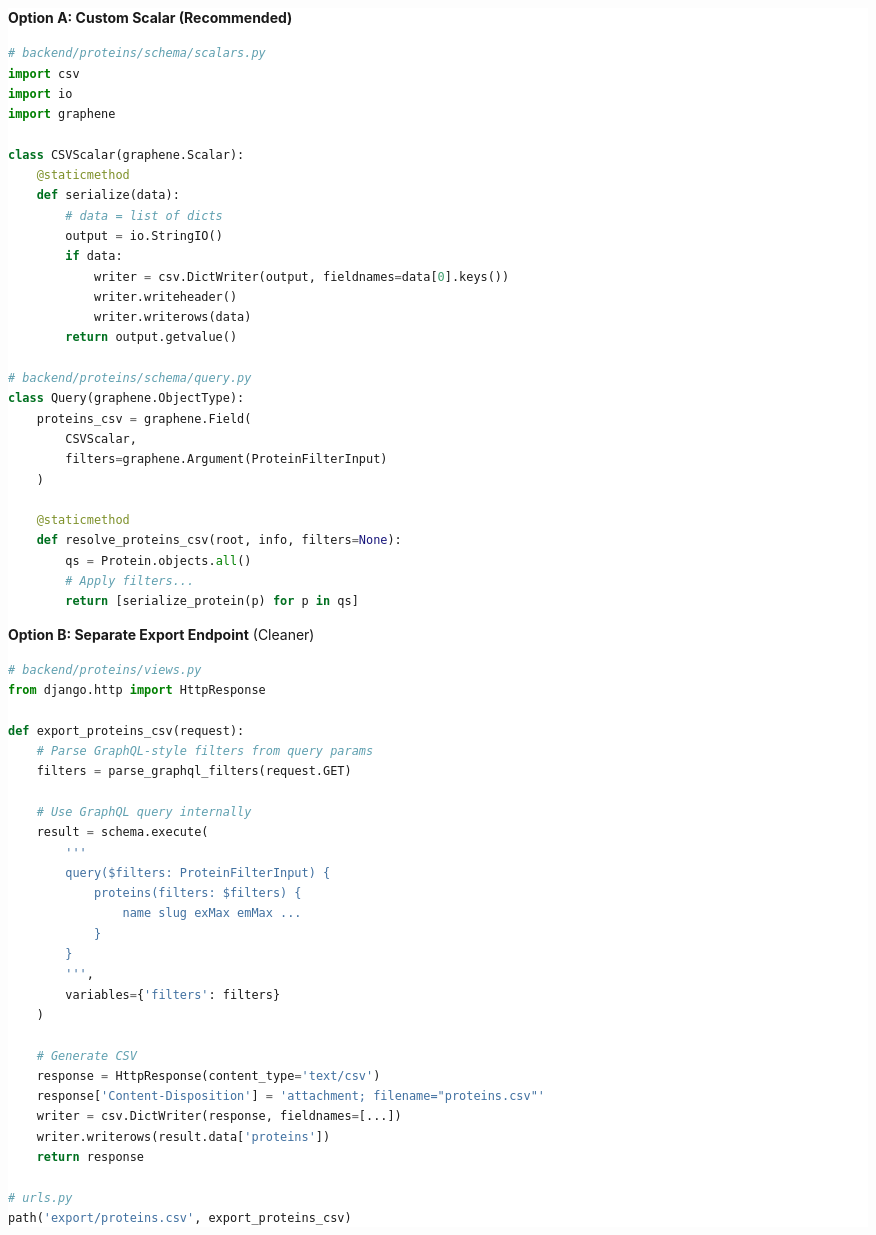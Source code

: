 **Option A: Custom Scalar (Recommended)**
```python
# backend/proteins/schema/scalars.py
import csv
import io
import graphene

class CSVScalar(graphene.Scalar):
    @staticmethod
    def serialize(data):
        # data = list of dicts
        output = io.StringIO()
        if data:
            writer = csv.DictWriter(output, fieldnames=data[0].keys())
            writer.writeheader()
            writer.writerows(data)
        return output.getvalue()

# backend/proteins/schema/query.py
class Query(graphene.ObjectType):
    proteins_csv = graphene.Field(
        CSVScalar,
        filters=graphene.Argument(ProteinFilterInput)
    )

    @staticmethod
    def resolve_proteins_csv(root, info, filters=None):
        qs = Protein.objects.all()
        # Apply filters...
        return [serialize_protein(p) for p in qs]
```

**Option B: Separate Export Endpoint** (Cleaner)
```python
# backend/proteins/views.py
from django.http import HttpResponse

def export_proteins_csv(request):
    # Parse GraphQL-style filters from query params
    filters = parse_graphql_filters(request.GET)

    # Use GraphQL query internally
    result = schema.execute(
        '''
        query($filters: ProteinFilterInput) {
            proteins(filters: $filters) {
                name slug exMax emMax ...
            }
        }
        ''',
        variables={'filters': filters}
    )

    # Generate CSV
    response = HttpResponse(content_type='text/csv')
    response['Content-Disposition'] = 'attachment; filename="proteins.csv"'
    writer = csv.DictWriter(response, fieldnames=[...])
    writer.writerows(result.data['proteins'])
    return response

# urls.py
path('export/proteins.csv', export_proteins_csv)
```
